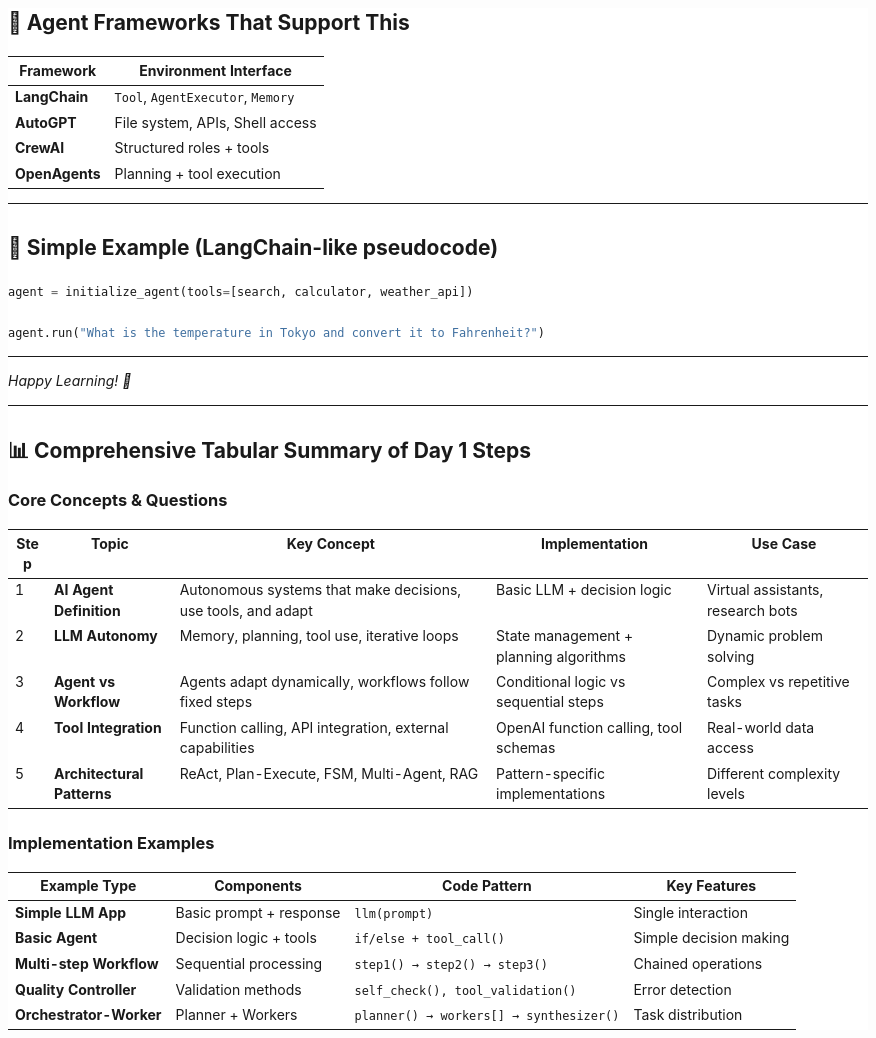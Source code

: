 
## 🤖 Agent Frameworks That Support This

| Framework    | Environment Interface    |
|--------------|--------------------------|
| **LangChain** | `Tool`, `AgentExecutor`, `Memory` |
| **AutoGPT**   | File system, APIs, Shell access    |
| **CrewAI**    | Structured roles + tools           |
| **OpenAgents**| Planning + tool execution          |

---

## 🧪 Simple Example (LangChain-like pseudocode)

```python
agent = initialize_agent(tools=[search, calculator, weather_api])

agent.run("What is the temperature in Tokyo and convert it to Fahrenheit?")
```

---

*Happy Learning! 🚀*

---

## 📊 **Comprehensive Tabular Summary of Day 1 Steps**

### **Core Concepts & Questions**

| **Step** | **Topic** | **Key Concept** | **Implementation** | **Use Case** |
|----------|-----------|-----------------|-------------------|---------------|
| 1 | **AI Agent Definition** | Autonomous systems that make decisions, use tools, and adapt | Basic LLM + decision logic | Virtual assistants, research bots |
| 2 | **LLM Autonomy** | Memory, planning, tool use, iterative loops | State management + planning algorithms | Dynamic problem solving |
| 3 | **Agent vs Workflow** | Agents adapt dynamically, workflows follow fixed steps | Conditional logic vs sequential steps | Complex vs repetitive tasks |
| 4 | **Tool Integration** | Function calling, API integration, external capabilities | OpenAI function calling, tool schemas | Real-world data access |
| 5 | **Architectural Patterns** | ReAct, Plan-Execute, FSM, Multi-Agent, RAG | Pattern-specific implementations | Different complexity levels |

### **Implementation Examples**

| **Example Type** | **Components** | **Code Pattern** | **Key Features** |
|------------------|----------------|------------------|------------------|
| **Simple LLM App** | Basic prompt + response | `llm(prompt)` | Single interaction |
| **Basic Agent** | Decision logic + tools | `if/else + tool_call()` | Simple decision making |
| **Multi-step Workflow** | Sequential processing | `step1() → step2() → step3()` | Chained operations |
| **Quality Controller** | Validation methods | `self_check(), tool_validation()` | Error detection |
| **Orchestrator-Worker** | Planner + Workers | `planner() → workers[] → synthesizer()` | Task distribution |
